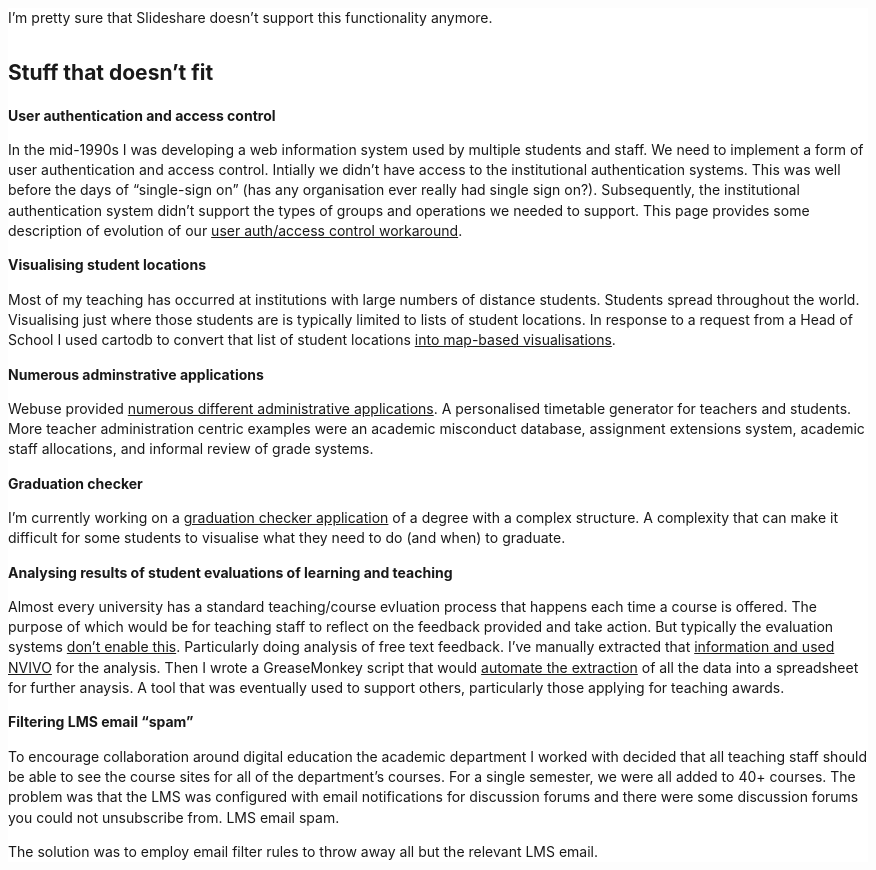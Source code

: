 I’m pretty sure that Slideshare doesn’t support this functionality anymore.

## **Stuff that doesn’t fit**

**User authentication and access control**

In the mid-1990s I was developing a web information system used by multiple students and staff. We need to implement a form of user authentication and access control. Intially we didn’t have access to the institutional authentication systems. This was well before the days of “single-sign on” (has any organisation ever really had single sign on?). Subsequently, the institutional authentication system didn’t support the types of groups and operations we needed to support. This page provides some description of evolution of our [user auth/access control workaround](/blog2/2010/06/13/workarounds/).

**Visualising student locations**

Most of my teaching has occurred at institutions with large numbers of distance students. Students spread throughout the world. Visualising just where those students are is typically limited to lists of student locations. In response to a request from a Head of School I used cartodb to convert that list of student locations [into map-based visualisations](http://djon.es/blog/2015/08/18/visualising-locations-of-students-etc/).

**Numerous adminstrative applications**

Webuse provided [numerous different administrative applications](/blog2/2010/06/13/workarounds/). A personalised timetable generator for teachers and students. More teacher administration centric examples were an academic misconduct database, assignment extensions system, academic staff allocations, and informal review of grade systems.

**Graduation checker**

I’m currently working on a [graduation checker application](/blog2/2020/05/20/playing-with-react-js-as-a-technology-for-casa/) of a degree with a complex structure. A complexity that can make it difficult for some students to visualise what they need to do (and when) to graduate.

**Analysing results of student evaluations of learning and teaching**

Almost every university has a standard teaching/course evluation process that happens each time a course is offered. The purpose of which would be for teaching staff to reflect on the feedback provided and take action. But typically the evaluation systems [don’t enable this](/blog2/2014/01/10/missing-affordances-a-partial-explanation-for-the-quality-of-university-lt/). Particularly doing analysis of free text feedback. I’ve manually extracted that [information and used NVIVO](/blog2/2014/01/15/analysing-some-course-evaluation-comments/) for the analysis. Then I wrote a GreaseMonkey script that would [automate the extraction](/blog2/2016/05/18/building-a-casa-for-student-evaluation-of-teaching-results/) of all the data into a spreadsheet for further anaysis. A tool that was eventually used to support others, particularly those applying for teaching awards.

**Filtering LMS email “spam”**

To encourage collaboration around digital education the academic department I worked with decided that all teaching staff should be able to see the course sites for all of the department’s courses. For a single semester, we were all added to 40+ courses. The problem was that the LMS was configured with email notifications for discussion forums and there were some discussion forums you could not unsubscribe from. LMS email spam.

The solution was to employ email filter rules to throw away all but the relevant LMS email.
